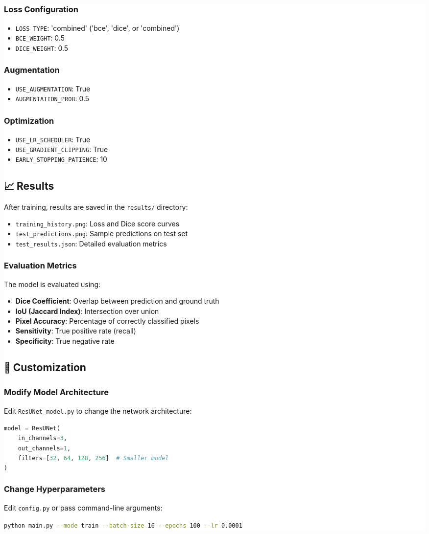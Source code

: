 ### Loss Configuration
- `LOSS_TYPE`: 'combined' ('bce', 'dice', or 'combined')
- `BCE_WEIGHT`: 0.5
- `DICE_WEIGHT`: 0.5

### Augmentation
- `USE_AUGMENTATION`: True
- `AUGMENTATION_PROB`: 0.5

### Optimization
- `USE_LR_SCHEDULER`: True
- `USE_GRADIENT_CLIPPING`: True
- `EARLY_STOPPING_PATIENCE`: 10

## 📈 Results

After training, results are saved in the `results/` directory:

- `training_history.png`: Loss and Dice score curves
- `test_predictions.png`: Sample predictions on test set
- `test_results.json`: Detailed evaluation metrics

### Evaluation Metrics

The model is evaluated using:
- **Dice Coefficient**: Overlap between prediction and ground truth
- **IoU (Jaccard Index)**: Intersection over union
- **Pixel Accuracy**: Percentage of correctly classified pixels
- **Sensitivity**: True positive rate (recall)
- **Specificity**: True negative rate

## 🔧 Customization

### Modify Model Architecture

Edit `ResUNet_model.py` to change the network architecture:

```python
model = ResUNet(
    in_channels=3,
    out_channels=1,
    filters=[32, 64, 128, 256]  # Smaller model
)
```

### Change Hyperparameters

Edit `config.py` or pass command-line arguments:

```bash
python main.py --mode train --batch-size 16 --epochs 100 --lr 0.0001
```
